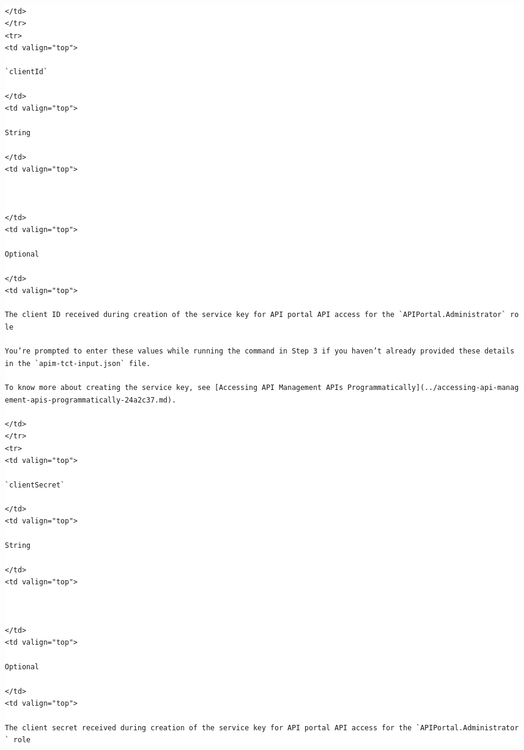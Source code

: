     </td>
    </tr>
    <tr>
    <td valign="top">
    
    `clientId`
    
    </td>
    <td valign="top">
    
    String
    
    </td>
    <td valign="top">
    
     
    
    </td>
    <td valign="top">
    
    Optional
    
    </td>
    <td valign="top">
    
    The client ID received during creation of the service key for API portal API access for the `APIPortal.Administrator` role

    You’re prompted to enter these values while running the command in Step 3 if you haven’t already provided these details in the `apim-tct-input.json` file.

    To know more about creating the service key, see [Accessing API Management APIs Programmatically](../accessing-api-management-apis-programmatically-24a2c37.md).
    
    </td>
    </tr>
    <tr>
    <td valign="top">
    
    `clientSecret`
    
    </td>
    <td valign="top">
    
    String
    
    </td>
    <td valign="top">
    
     
    
    </td>
    <td valign="top">
    
    Optional
    
    </td>
    <td valign="top">
    
    The client secret received during creation of the service key for API portal API access for the `APIPortal.Administrator` role
